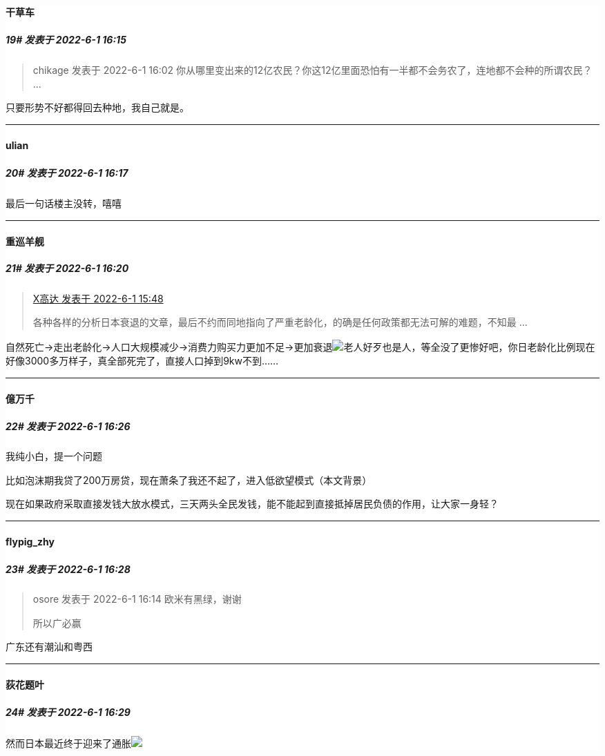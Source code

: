 ####  干草车  
##### 19#       发表于 2022-6-1 16:15

<blockquote>chikage 发表于 2022-6-1 16:02
你从哪里变出来的12亿农民？你这12亿里面恐怕有一半都不会务农了，连地都不会种的所谓农民？ ...</blockquote>
只要形势不好都得回去种地，我自己就是。

*****

####  ulian  
##### 20#       发表于 2022-6-1 16:17

最后一句话楼主没转，嘻嘻

*****

####  重巡羊舰  
##### 21#       发表于 2022-6-1 16:20

<blockquote><a href="httphttps://bbs.saraba1st.com/2b/forum.php?mod=redirect&amp;goto=findpost&amp;pid=56082226&amp;ptid=2072692" target="_blank">X高达 发表于 2022-6-1 15:48</a>

各种各样的分析日本衰退的文章，最后不约而同地指向了严重老龄化，的确是任何政策都无法可解的难题，不知最 ...</blockquote>
自然死亡→走出老龄化→人口大规模减少→消费力购买力更加不足→更加衰退<img src="https://static.saraba1st.com/image/smiley/face2017/068.png" referrerpolicy="no-referrer">老人好歹也是人，等全没了更惨好吧，你日老龄化比例现在好像3000多万样子，真全部死完了，直接人口掉到9kw不到……

*****

####  億万千  
##### 22#       发表于 2022-6-1 16:26

我纯小白，提一个问题

比如泡沫期我贷了200万房贷，现在萧条了我还不起了，进入低欲望模式（本文背景）

现在如果政府采取直接发钱大放水模式，三天两头全民发钱，能不能起到直接抵掉居民负债的作用，让大家一身轻？

*****

####  flypig_zhy  
##### 23#       发表于 2022-6-1 16:28

<blockquote>osore 发表于 2022-6-1 16:14
欧米有黑绿，谢谢

所以广必赢</blockquote>
广东还有潮汕和粤西

*****

####  荻花题叶  
##### 24#       发表于 2022-6-1 16:29

然而日本最近终于迎来了通胀<img src="https://static.saraba1st.com/image/smiley/face2017/067.png" referrerpolicy="no-referrer">

